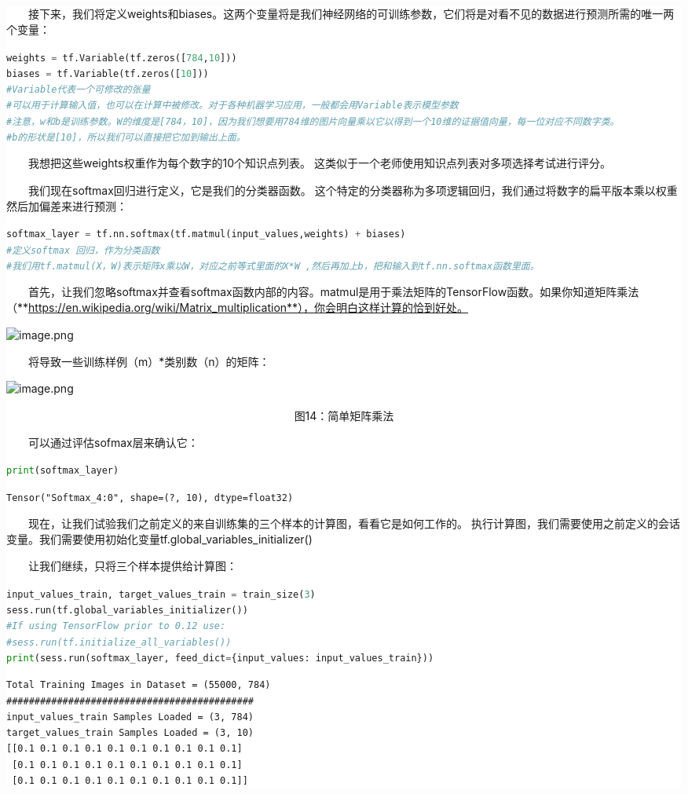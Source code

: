 &#8195;&#8195;接下来，我们将定义weights和biases。这两个变量将是我们神经网络的可训练参数，它们将是对看不见的数据进行预测所需的唯一两个变量：


```python
weights = tf.Variable(tf.zeros([784,10]))
biases = tf.Variable(tf.zeros([10]))
#Variable代表一个可修改的张量
#可以用于计算输入值，也可以在计算中被修改。对于各种机器学习应用，一般都会用Variable表示模型参数
#注意，w和b是训练参数。W的维度是[784，10]，因为我们想要用784维的图片向量乘以它以得到一个10维的证据值向量，每一位对应不同数字类。
#b的形状是[10]，所以我们可以直接把它加到输出上面。
```

&#8195;&#8195;我想把这些weights权重作为每个数字的10个知识点列表。 这类似于一个老师使用知识点列表对多项选择考试进行评分。

&#8195;&#8195;我们现在softmax回归进行定义，它是我们的分类器函数。 这个特定的分类器称为多项逻辑回归，我们通过将数字的扁平版本乘以权重然后加偏差来进行预测：


```python
softmax_layer = tf.nn.softmax(tf.matmul(input_values,weights) + biases)
#定义softmax 回归，作为分类函数
#我们用tf.matmul(X，W)表示矩阵x乘以W，对应之前等式里面的X*W ,然后再加上b，把和输入到tf.nn.softmax函数里面。
```

&#8195;&#8195;首先，让我们忽略softmax并查看softmax函数内部的内容。matmul是用于乘法矩阵的TensorFlow函数。如果你知道矩阵乘法（**https://en.wikipedia.org/wiki/Matrix_multiplication**），你会明白这样计算的恰到好处。

![image.png](https://github.com/yanjiusheng2018/dlt/blob/master/src/content/Chapter06/Chapter06_image/11.png)

&#8195;&#8195;将导致一些训练样例（m）*类别数（n）的矩阵：

![image.png](https://github.com/yanjiusheng2018/dlt/blob/master/src/content/Chapter06/Chapter06_image/17.png)

<center>图14：简单矩阵乘法</center> 

&#8195;&#8195;可以通过评估sofmax层来确认它：


```python
print(softmax_layer)
```

    Tensor("Softmax_4:0", shape=(?, 10), dtype=float32)
    

&#8195;&#8195;现在，让我们试验我们之前定义的来自训练集的三个样本的计算图，看看它是如何工作的。 执行计算图，我们需要使用之前定义的会话变量。我们需要使用初始化变量tf.global_variables_initializer()

&#8195;&#8195;让我们继续，只将三个样本提供给计算图：


```python
input_values_train, target_values_train = train_size(3)
sess.run(tf.global_variables_initializer())
#If using TensorFlow prior to 0.12 use:
#sess.run(tf.initialize_all_variables())
print(sess.run(softmax_layer, feed_dict={input_values: input_values_train}))
```

    Total Training Images in Dataset = (55000, 784)
    ############################################
    input_values_train Samples Loaded = (3, 784)
    target_values_train Samples Loaded = (3, 10)
    [[0.1 0.1 0.1 0.1 0.1 0.1 0.1 0.1 0.1 0.1]
     [0.1 0.1 0.1 0.1 0.1 0.1 0.1 0.1 0.1 0.1]
     [0.1 0.1 0.1 0.1 0.1 0.1 0.1 0.1 0.1 0.1]]
    
